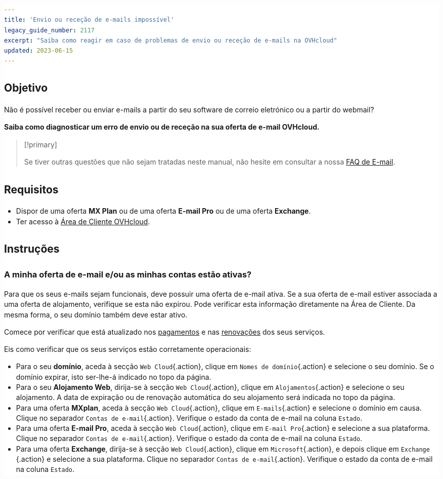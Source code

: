 ```yaml
---
title: 'Envio ou receção de e-mails impossível'
legacy_guide_number: 2117
excerpt: "Saiba como reagir em caso de problemas de envio ou receção de e-mails na OVHcloud"
updated: 2023-06-15
---
```


## Objetivo

Não é possível receber ou enviar e-mails a partir do seu software de correio eletrónico ou a partir do webmail?

**Saiba como diagnosticar um erro de envio ou de receção na sua oferta de e-mail OVHcloud.**

> [!primary]
>
> Se tiver outras questões que não sejam tratadas neste manual, não hesite em consultar a nossa [FAQ de E-mail](/pages/web_cloud/email_and_collaborative_solutions/mx_plan/faq-emails).

## Requisitos

- Dispor de uma oferta **MX Plan** ou de uma oferta **E-mail Pro** ou de uma oferta **Exchange**.
- Ter acesso à [Área de Cliente OVHcloud](https://www.ovh.com/auth/?action=gotomanager&from=https://www.ovh.pt/&ovhSubsidiary=pt).

## Instruções

### A minha oferta de e-mail e/ou as minhas contas estão ativas?

Para que os seus e-mails sejam funcionais, deve possuir uma oferta de e-mail ativa. Se a sua oferta de e-mail estiver associada a uma oferta de alojamento, verifique se esta não expirou. Pode verificar esta informação diretamente na Área de Cliente. Da mesma forma, o seu domínio também deve estar ativo.

Comece por verificar que está atualizado nos [pagamentos](/pages/account_and_service_management/managing_billing_payments_and_services/invoice_management#pay-bills) e nas [renovações](/pages/account_and_service_management/managing_billing_payments_and_services/how_to_use_automatic_renewal#renewal-management) dos seus serviços.

Eis como verificar que os seus serviços estão corretamente operacionais:

- Para o seu **domínio**, aceda à secção `Web Cloud`{.action}, clique em `Nomes de domínio`{.action} e selecione o seu domínio. Se o domínio expirar, isto ser-lhe-á indicado no topo da página.
- Para o seu **Alojamento Web**, dirija-se à secção `Web Cloud`{.action}, clique em `Alojamentos`{.action} e selecione o seu alojamento. A data de expiração ou de renovação automática do seu alojamento será indicada no topo da página.
- Para uma oferta **MXplan**, aceda à secção `Web Cloud`{.action}, clique em `E-mails`{.action} e selecione o domínio em causa. Clique no separador `Contas de e-mail`{.action}. Verifique o estado da conta de e-mail na coluna `Estado`.
- Para uma oferta **E-mail Pro**, aceda à secção `Web Cloud`{.action}, clique em `E-mail Pro`{.action} e selecione a sua plataforma. Clique no separador `Contas de e-mail`{.action}. Verifique o estado da conta de e-mail na coluna `Estado`.
- Para uma oferta **Exchange**, dirija-se à secção `Web Cloud`{.action}, clique em `Microsoft`{.action}, e depois clique em `Exchange`{.action} e selecione a sua plataforma. Clique no separador `Contas de e-mail`{.action}. Verifique o estado da conta de e-mail na coluna `Estado`.
